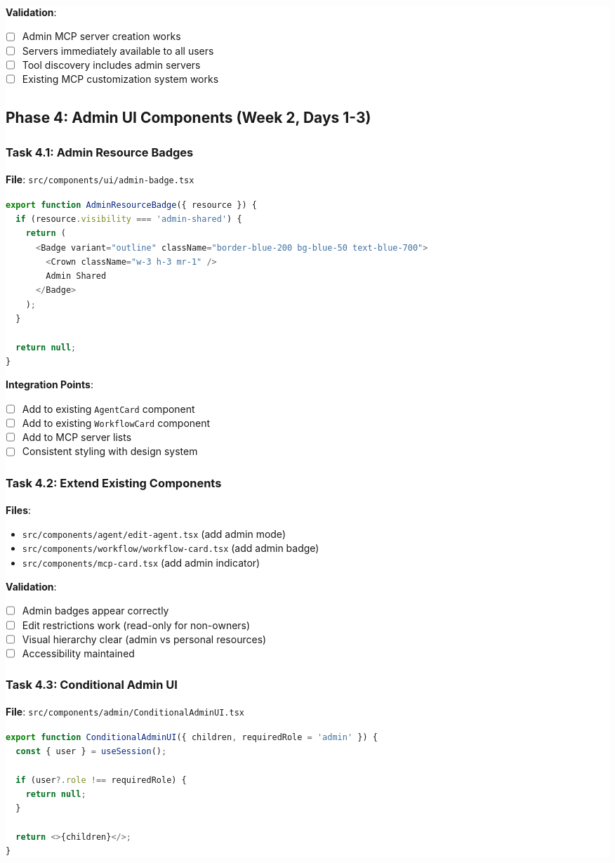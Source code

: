 **Validation**:
- [ ] Admin MCP server creation works
- [ ] Servers immediately available to all users
- [ ] Tool discovery includes admin servers
- [ ] Existing MCP customization system works

## Phase 4: Admin UI Components (Week 2, Days 1-3)

### Task 4.1: Admin Resource Badges

**File**: `src/components/ui/admin-badge.tsx`

```typescript
export function AdminResourceBadge({ resource }) {
  if (resource.visibility === 'admin-shared') {
    return (
      <Badge variant="outline" className="border-blue-200 bg-blue-50 text-blue-700">
        <Crown className="w-3 h-3 mr-1" />
        Admin Shared
      </Badge>
    );
  }

  return null;
}
```

**Integration Points**:
- [ ] Add to existing `AgentCard` component
- [ ] Add to existing `WorkflowCard` component
- [ ] Add to MCP server lists
- [ ] Consistent styling with design system

### Task 4.2: Extend Existing Components

**Files**:
- `src/components/agent/edit-agent.tsx` (add admin mode)
- `src/components/workflow/workflow-card.tsx` (add admin badge)
- `src/components/mcp-card.tsx` (add admin indicator)

**Validation**:
- [ ] Admin badges appear correctly
- [ ] Edit restrictions work (read-only for non-owners)
- [ ] Visual hierarchy clear (admin vs personal resources)
- [ ] Accessibility maintained

### Task 4.3: Conditional Admin UI

**File**: `src/components/admin/ConditionalAdminUI.tsx`

```typescript
export function ConditionalAdminUI({ children, requiredRole = 'admin' }) {
  const { user } = useSession();

  if (user?.role !== requiredRole) {
    return null;
  }

  return <>{children}</>;
}
```
